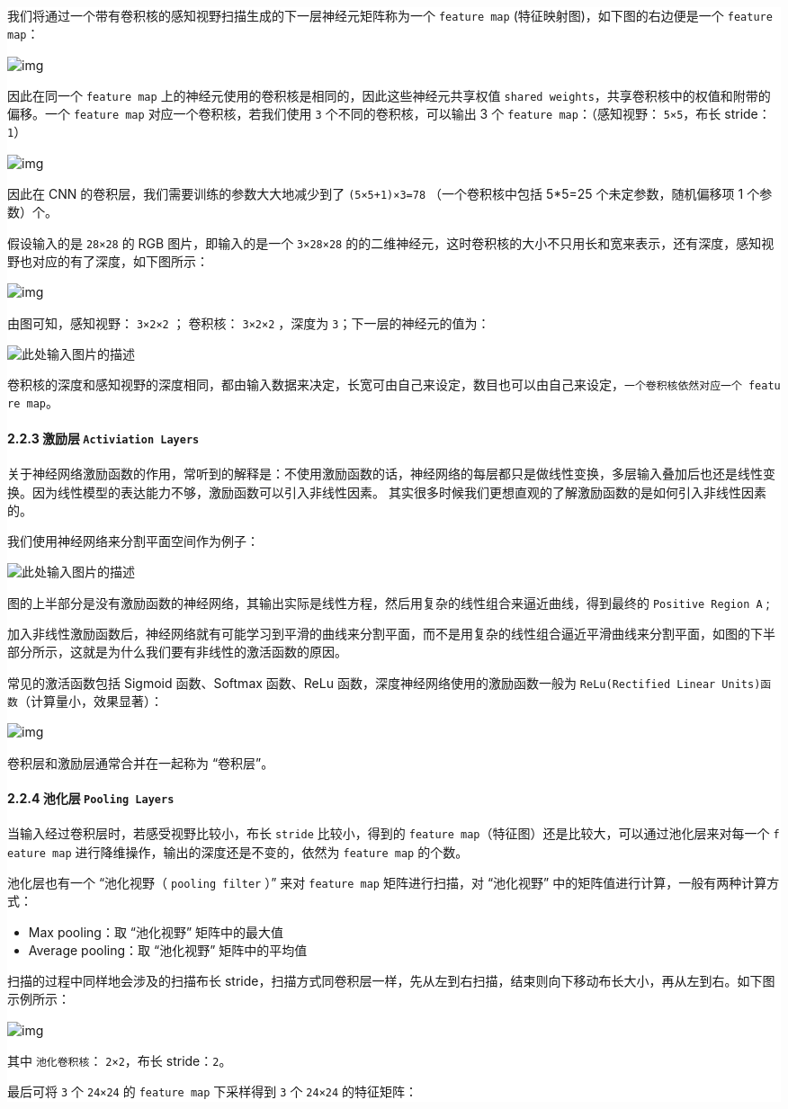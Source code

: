 我们将通过一个带有卷积核的感知视野扫描生成的下一层神经元矩阵称为一个 `feature map` (特征映射图)，如下图的右边便是一个 `feature map`：

![img](https://dn-anything-about-doc.qbox.me/document-uid440821labid3124timestamp1499160665696.png/wm)

因此在同一个 `feature map` 上的神经元使用的卷积核是相同的，因此这些神经元共享权值 `shared weights`，共享卷积核中的权值和附带的偏移。一个 `feature map` 对应一个卷积核，若我们使用 `3` 个不同的卷积核，可以输出 3 个 `feature map`：（感知视野： `5×5`，布长 stride：`1`）

![img](https://dn-anything-about-doc.qbox.me/document-uid440821labid3124timestamp1499160015408.png/wm)

因此在 CNN 的卷积层，我们需要训练的参数大大地减少到了 `(5×5+1)×3=78` （一个卷积核中包括 5*5=25 个未定参数，随机偏移项 1 个参数）个。

假设输入的是 `28×28` 的 RGB 图片，即输入的是一个 `3×28×28` 的的二维神经元，这时卷积核的大小不只用长和宽来表示，还有深度，感知视野也对应的有了深度，如下图所示：

![img](https://dn-anything-about-doc.qbox.me/document-uid440821labid3124timestamp1499160028337.png/wm)

由图可知，感知视野： `3×2×2` ； 卷积核： `3×2×2` ，深度为 `3`；下一层的神经元的值为：

![此处输入图片的描述](https://dn-anything-about-doc.qbox.me/document-uid440821labid3124timestamp1499235082401.png/wm)

卷积核的深度和感知视野的深度相同，都由输入数据来决定，长宽可由自己来设定，数目也可以由自己来设定，`一个卷积核依然对应一个 feature map`。

#### 2.2.3 激励层 `Activiation Layers`

关于神经网络激励函数的作用，常听到的解释是：不使用激励函数的话，神经网络的每层都只是做线性变换，多层输入叠加后也还是线性变换。因为线性模型的表达能力不够，激励函数可以引入非线性因素。 其实很多时候我们更想直观的了解激励函数的是如何引入非线性因素的。

我们使用神经网络来分割平面空间作为例子：

![此处输入图片的描述](https://dn-anything-about-doc.qbox.me/document-uid440821labid3124timestamp1499161961295.png/wm)

图的上半部分是没有激励函数的神经网络，其输出实际是线性方程，然后用复杂的线性组合来逼近曲线，得到最终的 `Positive Region A` ;

加入非线性激励函数后，神经网络就有可能学习到平滑的曲线来分割平面，而不是用复杂的线性组合逼近平滑曲线来分割平面，如图的下半部分所示，这就是为什么我们要有非线性的激活函数的原因。

常见的激活函数包括 Sigmoid 函数、Softmax 函数、ReLu 函数，深度神经网络使用的激励函数一般为 `ReLu(Rectified Linear Units)函数`（计算量小，效果显著）：

![img](https://dn-anything-about-doc.qbox.me/document-uid440821labid3124timestamp1499160066047.png/wm)

卷积层和激励层通常合并在一起称为 “卷积层”。

#### 2.2.4 池化层 `Pooling Layers`

当输入经过卷积层时，若感受视野比较小，布长 `stride` 比较小，得到的 `feature map`（特征图）还是比较大，可以通过池化层来对每一个 `feature map` 进行降维操作，输出的深度还是不变的，依然为 `feature map` 的个数。

池化层也有一个 “池化视野（ `pooling filter` ）” 来对 `feature map` 矩阵进行扫描，对 “池化视野” 中的矩阵值进行计算，一般有两种计算方式：

- Max pooling：取 “池化视野” 矩阵中的最大值
- Average pooling：取 “池化视野” 矩阵中的平均值

扫描的过程中同样地会涉及的扫描布长 stride，扫描方式同卷积层一样，先从左到右扫描，结束则向下移动布长大小，再从左到右。如下图示例所示：

![img](https://dn-anything-about-doc.qbox.me/document-uid440821labid3124timestamp1499160078085.png/wm)

其中 `池化卷积核`： `2×2`，布长 stride：`2`。

最后可将 `3` 个 `24×24` 的 `feature map` 下采样得到 `3` 个 `24×24` 的特征矩阵：
